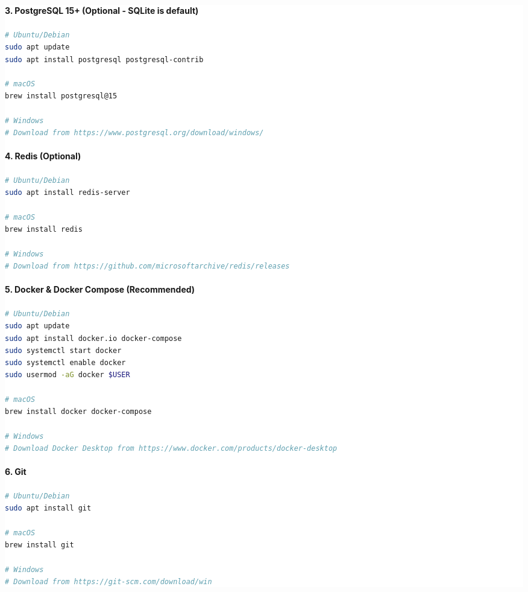 #### 3. PostgreSQL 15+ (Optional - SQLite is default)
```bash
# Ubuntu/Debian
sudo apt update
sudo apt install postgresql postgresql-contrib

# macOS
brew install postgresql@15

# Windows
# Download from https://www.postgresql.org/download/windows/
```

#### 4. Redis (Optional)
```bash
# Ubuntu/Debian
sudo apt install redis-server

# macOS
brew install redis

# Windows
# Download from https://github.com/microsoftarchive/redis/releases
```

#### 5. Docker & Docker Compose (Recommended)
```bash
# Ubuntu/Debian
sudo apt update
sudo apt install docker.io docker-compose
sudo systemctl start docker
sudo systemctl enable docker
sudo usermod -aG docker $USER

# macOS
brew install docker docker-compose

# Windows
# Download Docker Desktop from https://www.docker.com/products/docker-desktop
```

#### 6. Git
```bash
# Ubuntu/Debian
sudo apt install git

# macOS
brew install git

# Windows
# Download from https://git-scm.com/download/win
```
